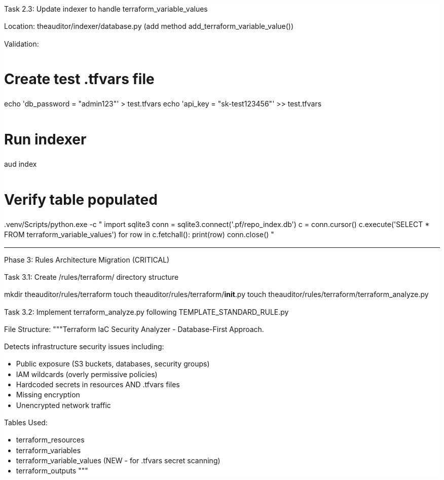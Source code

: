   Task 2.3: Update indexer to handle terraform_variable_values

  Location: theauditor/indexer/database.py (add method add_terraform_variable_value())

  Validation:
  # Create test .tfvars file
  echo 'db_password = "admin123"' > test.tfvars
  echo 'api_key = "sk-test123456"' >> test.tfvars

  # Run indexer
  aud index

  # Verify table populated
  .venv/Scripts/python.exe -c "
  import sqlite3
  conn = sqlite3.connect('.pf/repo_index.db')
  c = conn.cursor()
  c.execute('SELECT * FROM terraform_variable_values')
  for row in c.fetchall():
      print(row)
  conn.close()
  "

  ---
  Phase 3: Rules Architecture Migration (CRITICAL)

  Task 3.1: Create /rules/terraform/ directory structure

  mkdir theauditor/rules/terraform
  touch theauditor/rules/terraform/__init__.py
  touch theauditor/rules/terraform/terraform_analyze.py

  Task 3.2: Implement terraform_analyze.py following TEMPLATE_STANDARD_RULE.py

  File Structure:
  """Terraform IaC Security Analyzer - Database-First Approach.

  Detects infrastructure security issues including:
  - Public exposure (S3 buckets, databases, security groups)
  - IAM wildcards (overly permissive policies)
  - Hardcoded secrets in resources AND .tfvars files
  - Missing encryption
  - Unencrypted network traffic

  Tables Used:
  - terraform_resources
  - terraform_variables
  - terraform_variable_values  (NEW - for .tfvars secret scanning)
  - terraform_outputs
  """
